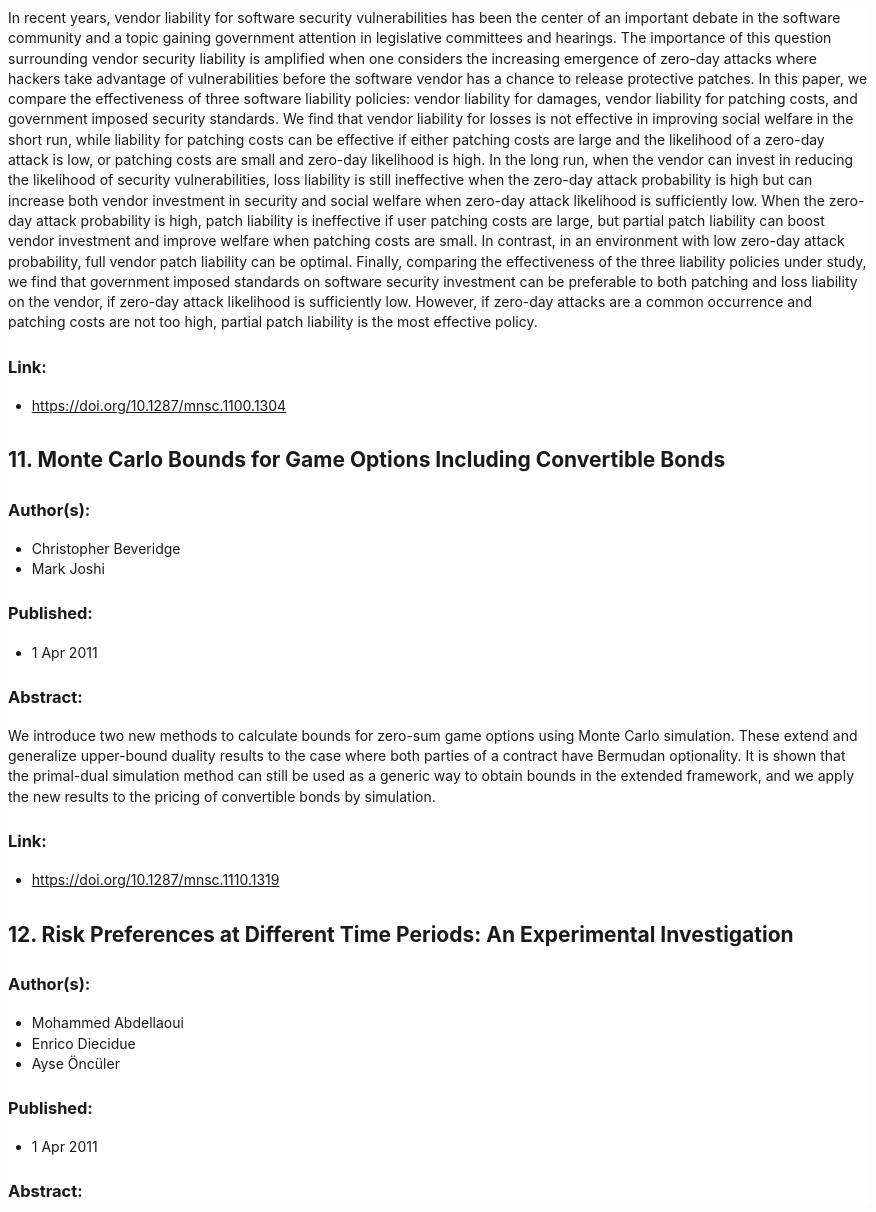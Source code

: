 In recent years, vendor liability for software security vulnerabilities has been the center of an important debate in the software community and a topic gaining government attention in legislative committees and hearings. The importance of this question surrounding vendor security liability is amplified when one considers the increasing emergence of zero-day attacks where hackers take advantage of vulnerabilities before the software vendor has a chance to release protective patches. In this paper, we compare the effectiveness of three software liability policies: vendor liability for damages, vendor liability for patching costs, and government imposed security standards. We find that vendor liability for losses is not effective in improving social welfare in the short run, while liability for patching costs can be effective if either patching costs are large and the likelihood of a zero-day attack is low, or patching costs are small and zero-day likelihood is high. In the long run, when the vendor can invest in reducing the likelihood of security vulnerabilities, loss liability is still ineffective when the zero-day attack probability is high but can increase both vendor investment in security and social welfare when zero-day attack likelihood is sufficiently low. When the zero-day attack probability is high, patch liability is ineffective if user patching costs are large, but partial patch liability can boost vendor investment and improve welfare when patching costs are small. In contrast, in an environment with low zero-day attack probability, full vendor patch liability can be optimal. Finally, comparing the effectiveness of the three liability policies under study, we find that government imposed standards on software security investment can be preferable to both patching and loss liability on the vendor, if zero-day attack likelihood is sufficiently low. However, if zero-day attacks are a common occurrence and patching costs are not too high, partial patch liability is the most effective policy.
### Link:
- https://doi.org/10.1287/mnsc.1100.1304

## 11. Monte Carlo Bounds for Game Options Including Convertible Bonds
### Author(s):
- Christopher Beveridge
- Mark Joshi
### Published:
- 1 Apr 2011
### Abstract:
We introduce two new methods to calculate bounds for zero-sum game options using Monte Carlo simulation. These extend and generalize upper-bound duality results to the case where both parties of a contract have Bermudan optionality. It is shown that the primal-dual simulation method can still be used as a generic way to obtain bounds in the extended framework, and we apply the new results to the pricing of convertible bonds by simulation.
### Link:
- https://doi.org/10.1287/mnsc.1110.1319

## 12. Risk Preferences at Different Time Periods: An Experimental Investigation
### Author(s):
- Mohammed Abdellaoui
- Enrico Diecidue
- Ayse Öncüler
### Published:
- 1 Apr 2011
### Abstract: